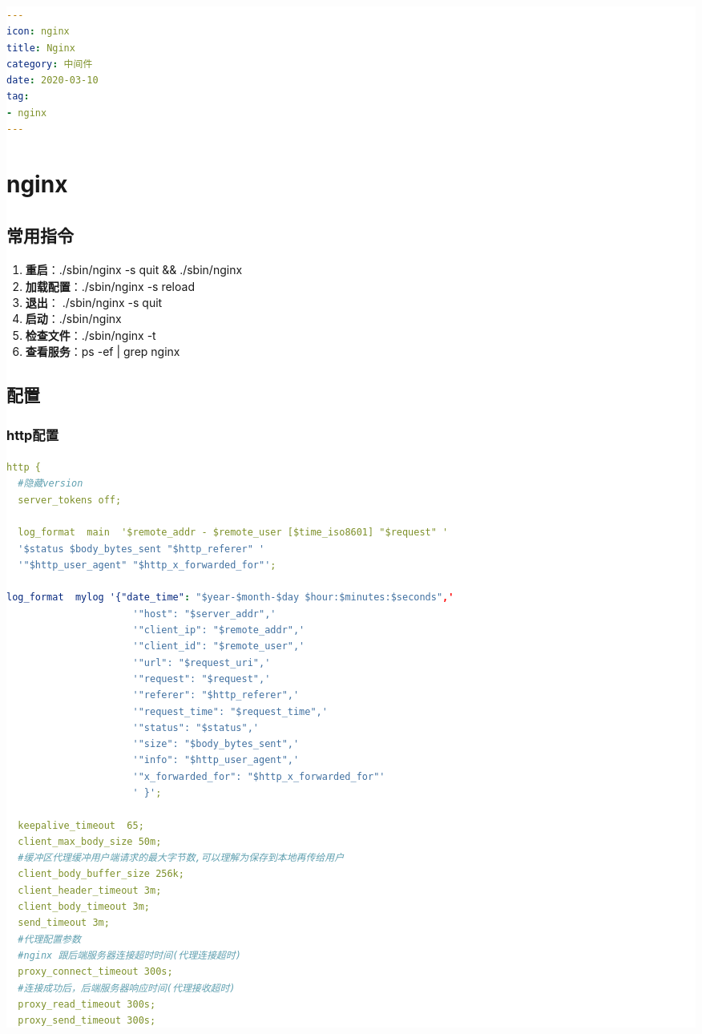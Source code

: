 ```yaml
---
icon: nginx
title: Nginx
category: 中间件
date: 2020-03-10
tag:
- nginx
---
```


# nginx

## 常用指令

1) **重启**：./sbin/nginx -s quit && ./sbin/nginx
2) **加载配置**：./sbin/nginx -s reload
3) **退出**： ./sbin/nginx -s quit
4) **启动**：./sbin/nginx
5) **检查文件**：./sbin/nginx -t
6) **查看服务**：ps -ef | grep nginx

## 配置

### http配置

```yaml
http {
  #隐藏version
  server_tokens off;

  log_format  main  '$remote_addr - $remote_user [$time_iso8601] "$request" '
  '$status $body_bytes_sent "$http_referer" '
  '"$http_user_agent" "$http_x_forwarded_for"';

log_format  mylog '{"date_time": "$year-$month-$day $hour:$minutes:$seconds",'
                      '"host": "$server_addr",'
                      '"client_ip": "$remote_addr",'
                      '"client_id": "$remote_user",'
                      '"url": "$request_uri",'
                      '"request": "$request",'
                      '"referer": "$http_referer",'
                      '"request_time": "$request_time",'
                      '"status": "$status",'
                      '"size": "$body_bytes_sent",'
                      '"info": "$http_user_agent",'
                      '"x_forwarded_for": "$http_x_forwarded_for"'
                      ' }';

  keepalive_timeout  65;
  client_max_body_size 50m;
  #缓冲区代理缓冲用户端请求的最大字节数,可以理解为保存到本地再传给用户
  client_body_buffer_size 256k;
  client_header_timeout 3m;
  client_body_timeout 3m;
  send_timeout 3m;
  #代理配置参数
  #nginx 跟后端服务器连接超时时间(代理连接超时)
  proxy_connect_timeout 300s;
  #连接成功后，后端服务器响应时间(代理接收超时)
  proxy_read_timeout 300s;
  proxy_send_timeout 300s;
```